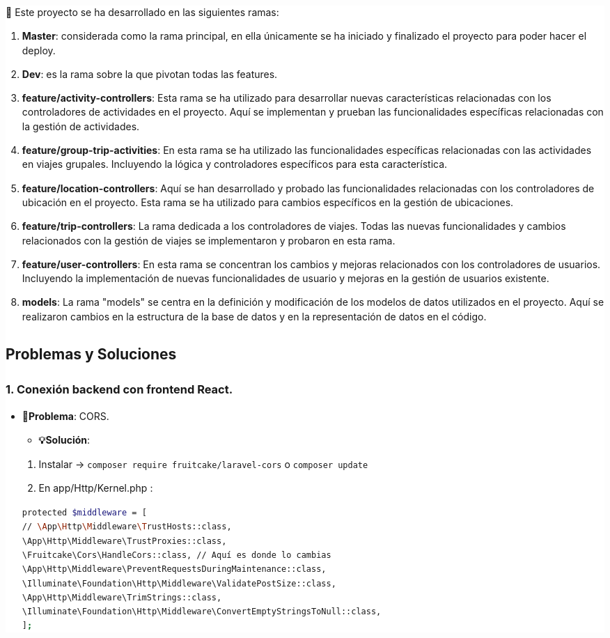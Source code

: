 

🍃 Este proyecto se ha desarrollado en las siguientes ramas:

1. **Master**: considerada como la rama principal, en ella únicamente se ha iniciado y finalizado el proyecto para poder hacer el deploy.

2. **Dev**: es la rama sobre la que pivotan todas las features.

3. **feature/activity-controllers**: Esta rama se ha utilizado para desarrollar nuevas características relacionadas con los controladores de actividades en el proyecto. Aquí se implementan y prueban las funcionalidades específicas relacionadas con la gestión de actividades.

4. **feature/group-trip-activities**: En esta rama se ha utilizado las funcionalidades específicas relacionadas con las actividades en viajes grupales. Incluyendo la lógica y controladores específicos para esta característica.

5. **feature/location-controllers**: Aquí se han desarrollado y probado las funcionalidades relacionadas con los controladores de ubicación en el proyecto. Esta rama se ha utilizado para cambios específicos en la gestión de ubicaciones.

6. **feature/trip-controllers**: La rama dedicada a los controladores de viajes. Todas las nuevas funcionalidades y cambios relacionados con la gestión de viajes se implementaron y probaron en esta rama.

7. **feature/user-controllers**: En esta rama se concentran los cambios y mejoras relacionados con los controladores de usuarios. Incluyendo la implementación de nuevas funcionalidades de usuario y mejoras en la gestión de usuarios existente.

8. **models**: La rama "models" se centra en la definición y modificación de los modelos de datos utilizados en el proyecto. Aquí se realizaron cambios en la estructura de la base de datos y en la representación de datos en el código.


## Problemas y Soluciones

### 1. Conexión backend con frontend React.

- **🚧Problema**: CORS.

   - **💡Solución**: 
   1. Instalar → `composer require fruitcake/laravel-cors` o `composer update`
   
   2. En app/Http/Kernel.php :
    
    ```bash
    protected $middleware = [
    // \App\Http\Middleware\TrustHosts::class,
    \App\Http\Middleware\TrustProxies::class,
    \Fruitcake\Cors\HandleCors::class, // Aquí es donde lo cambias
    \App\Http\Middleware\PreventRequestsDuringMaintenance::class,
    \Illuminate\Foundation\Http\Middleware\ValidatePostSize::class,
    \App\Http\Middleware\TrimStrings::class,
    \Illuminate\Foundation\Http\Middleware\ConvertEmptyStringsToNull::class,
    ];
    ```
